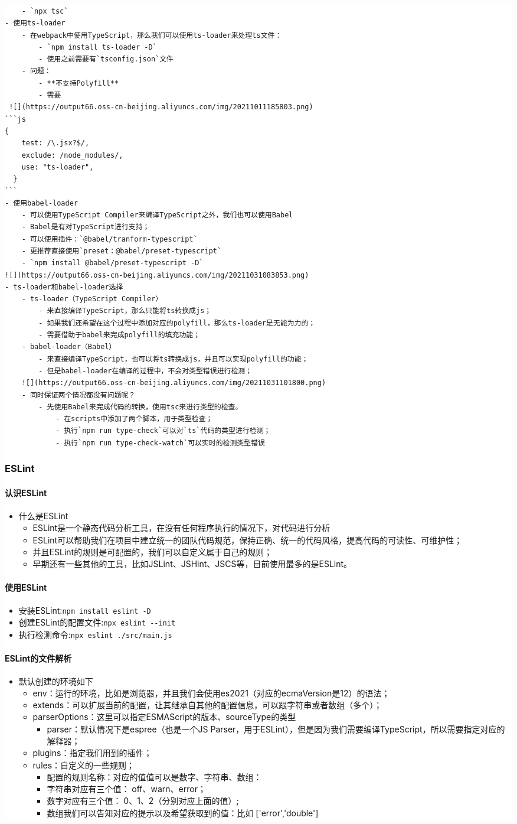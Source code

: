         - `npx tsc`
    - 使用ts-loader
        - 在webpack中使用TypeScript，那么我们可以使用ts-loader来处理ts文件：
            - `npm install ts-loader -D`
            - 使用之前需要有`tsconfig.json`文件
        - 问题：
            - **不支持Polyfill**
            - 需要
     ![](https://output66.oss-cn-beijing.aliyuncs.com/img/20211011185803.png)
    ```js
    {
        test: /\.jsx?$/,
        exclude: /node_modules/,
        use: "ts-loader",
      }
    ```
    - 使用babel-loader
        - 可以使用TypeScript Compiler来编译TypeScript之外，我们也可以使用Babel
        - Babel是有对TypeScript进行支持；
        - 可以使用插件：`@babel/tranform-typescript`
        - 更推荐直接使用`preset：@babel/preset-typescript`
        - `npm install @babel/preset-typescript -D`
    ![](https://output66.oss-cn-beijing.aliyuncs.com/img/20211031083853.png)
    - ts-loader和babel-loader选择
        - ts-loader（TypeScript Compiler）
            - 来直接编译TypeScript，那么只能将ts转换成js；
            - 如果我们还希望在这个过程中添加对应的polyfill，那么ts-loader是无能为力的；
            - 需要借助于babel来完成polyfill的填充功能；
        - babel-loader（Babel）
            - 来直接编译TypeScript，也可以将ts转换成js，并且可以实现polyfill的功能；
            - 但是babel-loader在编译的过程中，不会对类型错误进行检测；
        ![](https://output66.oss-cn-beijing.aliyuncs.com/img/20211031101800.png)
        - 同时保证两个情况都没有问题呢？
            - 先使用Babel来完成代码的转换，使用tsc来进行类型的检查。
                - 在scripts中添加了两个脚本，用于类型检查；
                - 执行`npm run type-check`可以对`ts`代码的类型进行检测；
                - 执行`npm run type-check-watch`可以实时的检测类型错误
### ESLint
#### 认识ESLint
- 什么是ESLint
    - ESLint是一个静态代码分析工具，在没有任何程序执行的情况下，对代码进行分析
    - ESLint可以帮助我们在项目中建立统一的团队代码规范，保持正确、统一的代码风格，提高代码的可读性、可维护性；
    - 并且ESLint的规则是可配置的，我们可以自定义属于自己的规则；
    - 早期还有一些其他的工具，比如JSLint、JSHint、JSCS等，目前使用最多的是ESLint。
#### 使用ESLint
- 安装ESLint:`npm install eslint -D`
- 创建ESLint的配置文件:`npx eslint --init`
- 执行检测命令:`npx eslint ./src/main.js`
#### ESLint的文件解析
- 默认创建的环境如下
    - env：运行的环境，比如是浏览器，并且我们会使用es2021（对应的ecmaVersion是12）的语法；
    - extends：可以扩展当前的配置，让其继承自其他的配置信息，可以跟字符串或者数组（多个）；
    - parserOptions：这里可以指定ESMAScript的版本、sourceType的类型
        - parser：默认情况下是espree（也是一个JS Parser，用于ESLint），但是因为我们需要编译TypeScript，所以需要指定对应的解释器；
    - plugins：指定我们用到的插件；
    - rules：自定义的一些规则；
        - 配置的规则名称：对应的值值可以是数字、字符串、数组：
        - 字符串对应有三个值： off、warn、error；
        - 数字对应有三个值： 0、1、2（分别对应上面的值）;
        - 数组我们可以告知对应的提示以及希望获取到的值：比如 ['error','double']
